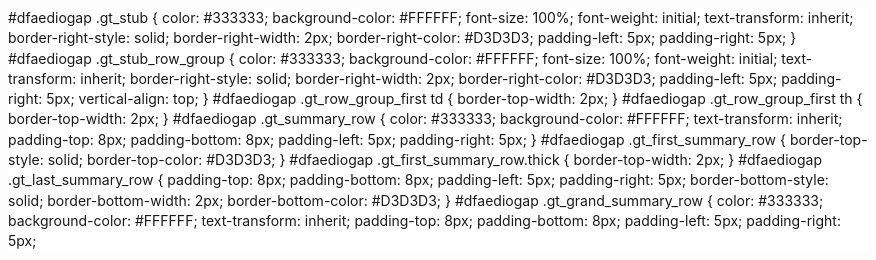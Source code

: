 &#10;#dfaediogap .gt_stub {
  color: #333333;
  background-color: #FFFFFF;
  font-size: 100%;
  font-weight: initial;
  text-transform: inherit;
  border-right-style: solid;
  border-right-width: 2px;
  border-right-color: #D3D3D3;
  padding-left: 5px;
  padding-right: 5px;
}
&#10;#dfaediogap .gt_stub_row_group {
  color: #333333;
  background-color: #FFFFFF;
  font-size: 100%;
  font-weight: initial;
  text-transform: inherit;
  border-right-style: solid;
  border-right-width: 2px;
  border-right-color: #D3D3D3;
  padding-left: 5px;
  padding-right: 5px;
  vertical-align: top;
}
&#10;#dfaediogap .gt_row_group_first td {
  border-top-width: 2px;
}
&#10;#dfaediogap .gt_row_group_first th {
  border-top-width: 2px;
}
&#10;#dfaediogap .gt_summary_row {
  color: #333333;
  background-color: #FFFFFF;
  text-transform: inherit;
  padding-top: 8px;
  padding-bottom: 8px;
  padding-left: 5px;
  padding-right: 5px;
}
&#10;#dfaediogap .gt_first_summary_row {
  border-top-style: solid;
  border-top-color: #D3D3D3;
}
&#10;#dfaediogap .gt_first_summary_row.thick {
  border-top-width: 2px;
}
&#10;#dfaediogap .gt_last_summary_row {
  padding-top: 8px;
  padding-bottom: 8px;
  padding-left: 5px;
  padding-right: 5px;
  border-bottom-style: solid;
  border-bottom-width: 2px;
  border-bottom-color: #D3D3D3;
}
&#10;#dfaediogap .gt_grand_summary_row {
  color: #333333;
  background-color: #FFFFFF;
  text-transform: inherit;
  padding-top: 8px;
  padding-bottom: 8px;
  padding-left: 5px;
  padding-right: 5px;